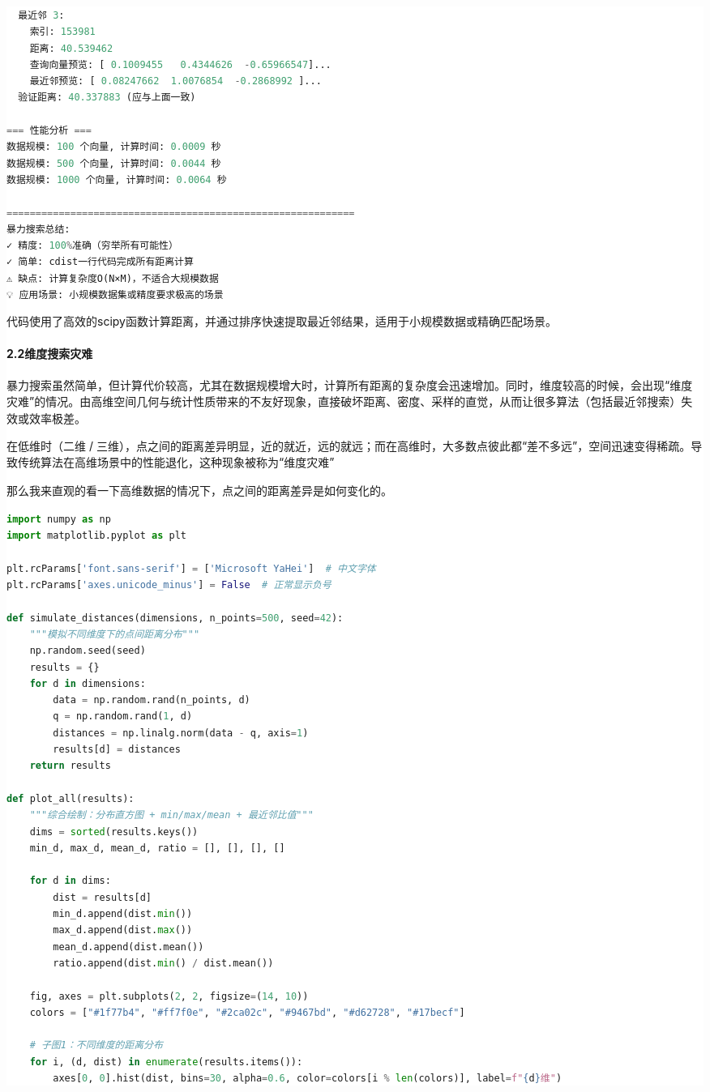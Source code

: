 ```python
  最近邻 3:
    索引: 153981
    距离: 40.539462
    查询向量预览: [ 0.1009455   0.4344626  -0.65966547]...
    最近邻预览: [ 0.08247662  1.0076854  -0.2868992 ]...
  验证距离: 40.337883 (应与上面一致)

=== 性能分析 ===
数据规模: 100 个向量, 计算时间: 0.0009 秒
数据规模: 500 个向量, 计算时间: 0.0044 秒
数据规模: 1000 个向量, 计算时间: 0.0064 秒

============================================================
暴力搜索总结:
✓ 精度: 100%准确（穷举所有可能性）
✓ 简单: cdist一行代码完成所有距离计算
⚠ 缺点: 计算复杂度O(N×M)，不适合大规模数据
💡 应用场景: 小规模数据集或精度要求极高的场景
```
代码使用了高效的scipy函数计算距离，并通过排序快速提取最近邻结果，适用于小规模数据或精确匹配场景。

#### 2.2维度搜索灾难
暴力搜索虽然简单，但计算代价较高，尤其在数据规模增大时，计算所有距离的复杂度会迅速增加。同时，维度较高的时候，会出现“维度灾难”的情况。由高维空间几何与统计性质带来的不友好现象，直接破坏距离、密度、采样的直觉，从而让很多算法（包括最近邻搜索）失效或效率极差。

在低维时（二维 / 三维），点之间的距离差异明显，近的就近，远的就远；而在高维时，大多数点彼此都“差不多远”，空间迅速变得稀疏。导致传统算法在高维场景中的性能退化，这种现象被称为“维度灾难”

那么我来直观的看一下高维数据的情况下，点之间的距离差异是如何变化的。

```python
import numpy as np
import matplotlib.pyplot as plt

plt.rcParams['font.sans-serif'] = ['Microsoft YaHei']  # 中文字体
plt.rcParams['axes.unicode_minus'] = False  # 正常显示负号

def simulate_distances(dimensions, n_points=500, seed=42):
    """模拟不同维度下的点间距离分布"""
    np.random.seed(seed)
    results = {}
    for d in dimensions:
        data = np.random.rand(n_points, d)
        q = np.random.rand(1, d)
        distances = np.linalg.norm(data - q, axis=1)
        results[d] = distances
    return results

def plot_all(results):
    """综合绘制：分布直方图 + min/max/mean + 最近邻比值"""
    dims = sorted(results.keys())
    min_d, max_d, mean_d, ratio = [], [], [], []

    for d in dims:
        dist = results[d]
        min_d.append(dist.min())
        max_d.append(dist.max())
        mean_d.append(dist.mean())
        ratio.append(dist.min() / dist.mean())

    fig, axes = plt.subplots(2, 2, figsize=(14, 10))
    colors = ["#1f77b4", "#ff7f0e", "#2ca02c", "#9467bd", "#d62728", "#17becf"]

    # 子图1：不同维度的距离分布
    for i, (d, dist) in enumerate(results.items()):
        axes[0, 0].hist(dist, bins=30, alpha=0.6, color=colors[i % len(colors)], label=f"{d}维")
```